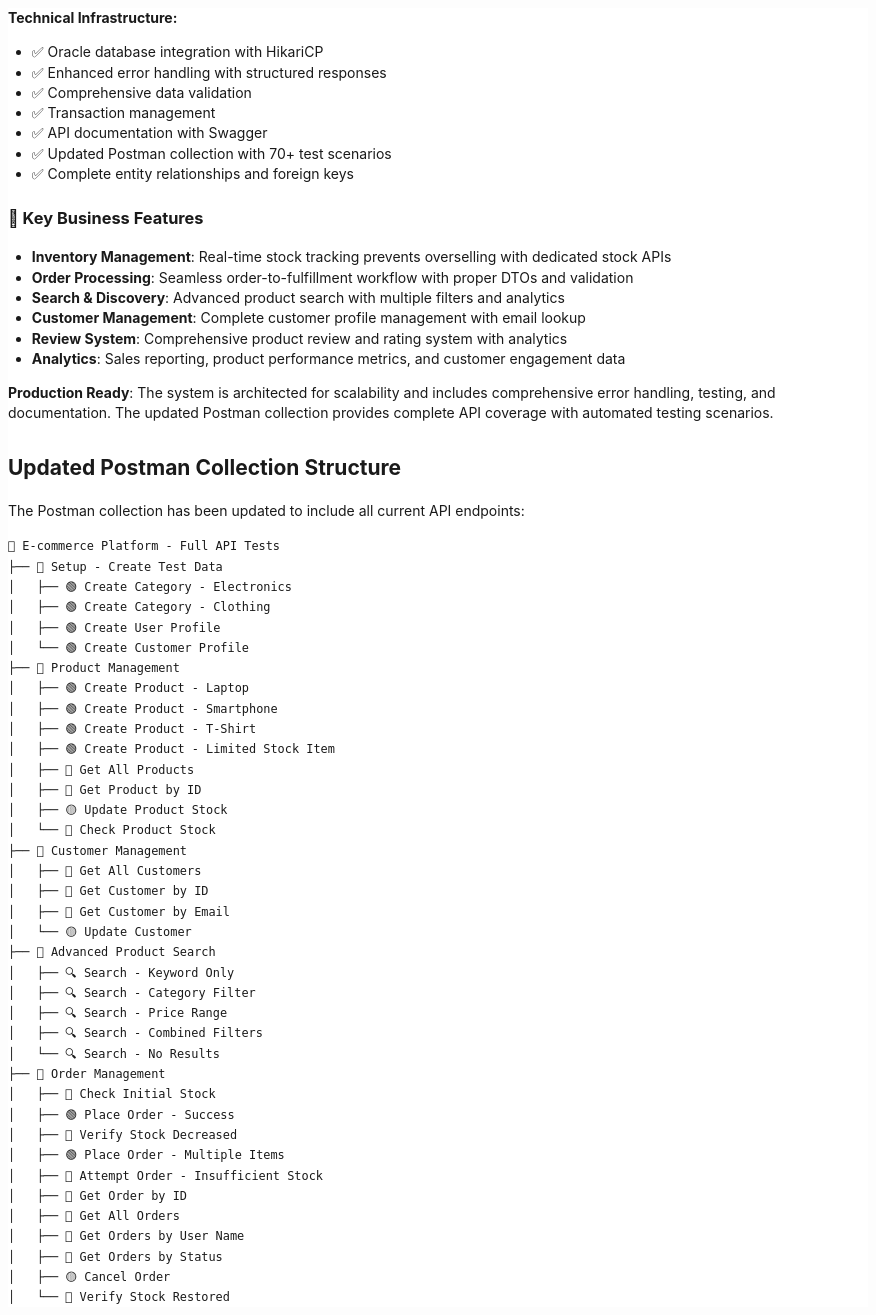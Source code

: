 **Technical Infrastructure:**
- ✅ Oracle database integration with HikariCP
- ✅ Enhanced error handling with structured responses
- ✅ Comprehensive data validation
- ✅ Transaction management
- ✅ API documentation with Swagger
- ✅ Updated Postman collection with 70+ test scenarios
- ✅ Complete entity relationships and foreign keys

### 🚀 Key Business Features

- **Inventory Management**: Real-time stock tracking prevents overselling with dedicated stock APIs
- **Order Processing**: Seamless order-to-fulfillment workflow with proper DTOs and validation
- **Search & Discovery**: Advanced product search with multiple filters and analytics
- **Customer Management**: Complete customer profile management with email lookup
- **Review System**: Comprehensive product review and rating system with analytics
- **Analytics**: Sales reporting, product performance metrics, and customer engagement data

**Production Ready**: The system is architected for scalability and includes comprehensive error handling, testing, and documentation. The updated Postman collection provides complete API coverage with automated testing scenarios.

## Updated Postman Collection Structure

The Postman collection has been updated to include all current API endpoints:

```
📁 E-commerce Platform - Full API Tests
├── 📁 Setup - Create Test Data
│   ├── 🟢 Create Category - Electronics
│   ├── 🟢 Create Category - Clothing  
│   ├── 🟢 Create User Profile
│   └── 🟢 Create Customer Profile
├── 📁 Product Management
│   ├── 🟢 Create Product - Laptop
│   ├── 🟢 Create Product - Smartphone
│   ├── 🟢 Create Product - T-Shirt
│   ├── 🟢 Create Product - Limited Stock Item
│   ├── 🔵 Get All Products
│   ├── 🔵 Get Product by ID
│   ├── 🟡 Update Product Stock
│   └── 🔵 Check Product Stock
├── 📁 Customer Management
│   ├── 🔵 Get All Customers
│   ├── 🔵 Get Customer by ID
│   ├── 🔵 Get Customer by Email
│   └── 🟡 Update Customer
├── 📁 Advanced Product Search
│   ├── 🔍 Search - Keyword Only
│   ├── 🔍 Search - Category Filter
│   ├── 🔍 Search - Price Range
│   ├── 🔍 Search - Combined Filters
│   └── 🔍 Search - No Results
├── 📁 Order Management
│   ├── 🔵 Check Initial Stock
│   ├── 🟢 Place Order - Success
│   ├── 🔵 Verify Stock Decreased
│   ├── 🟢 Place Order - Multiple Items
│   ├── 🔴 Attempt Order - Insufficient Stock
│   ├── 🔵 Get Order by ID
│   ├── 🔵 Get All Orders
│   ├── 🔵 Get Orders by User Name
│   ├── 🔵 Get Orders by Status
│   ├── 🟡 Cancel Order
│   └── 🔵 Verify Stock Restored
```